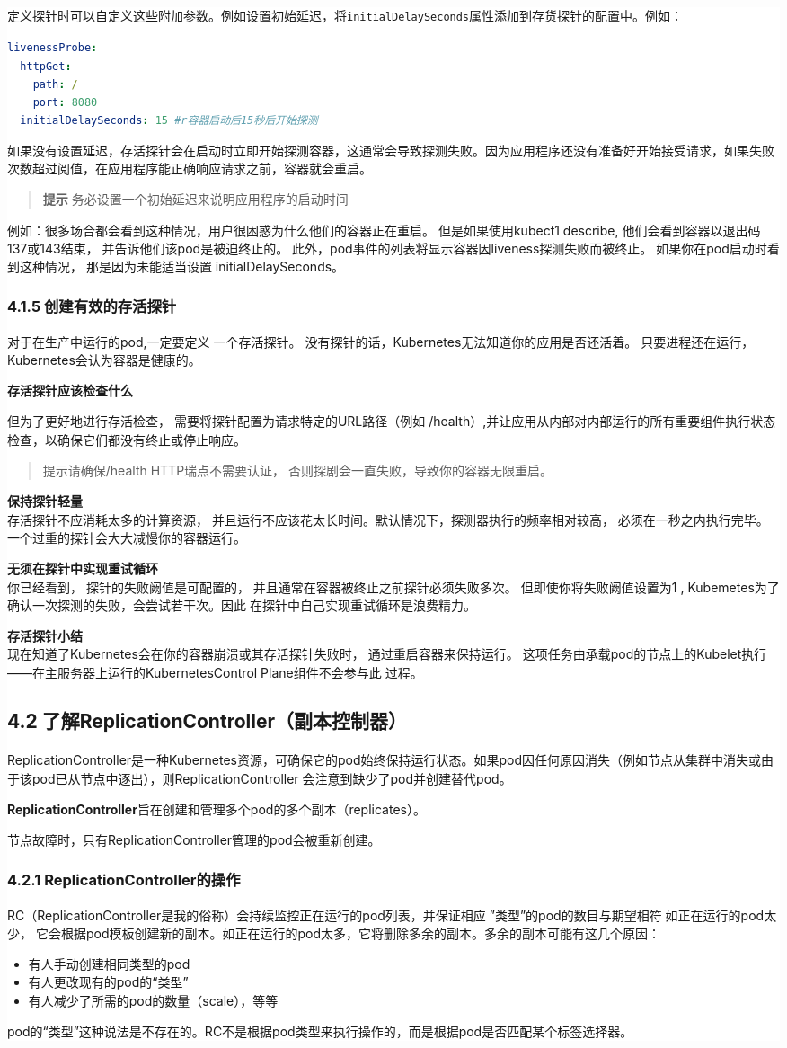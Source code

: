 定义探针时可以自定义这些附加参数。例如设置初始延迟，将`initialDelaySeconds`属性添加到存货探针的配置中。例如：  
```yaml
livenessProbe:
  httpGet:
    path: /
    port: 8080
  initialDelaySeconds: 15 #r容器启动后15秒后开始探测
``` 

如果没有设置延迟，存活探针会在启动时立即开始探测容器，这通常会导致探测失败。因为应用程序还没有准备好开始接受请求，如果失败次数超过阅值，在应用程序能正确响应请求之前，容器就会重启。  

>**提示** 务必设置一个初始延迟来说明应用程序的启动时间

例如：很多场合都会看到这种情况，用户很困惑为什么他们的容器正在重启。 但是如果使用kubect1 describe,  他们会看到容器以退出码137或143结束， 并告诉他们该pod是被迫终止的。 此外，pod事件的列表将显示容器因liveness探测失败而被终止。 如果你在pod启动时看到这种情况， 那是因为未能适当设置
initialDelaySeconds。  

### 4.1.5 创建有效的存活探针

对于在生产中运行的pod,一定要定义 一个存活探针。 没有探针的话，Kubernetes无法知道你的应用是否还活着。 只要进程还在运行， Kubernetes会认为容器是健康的。  


**存活探针应该检查什么**

但为了更好地进行存活检查， 需要将探针配置为请求特定的URL路径（例如 /health）,并让应用从内部对内部运行的所有重要组件执行状态检查，以确保它们都没有终止或停止响应。  

> 提示请确保/health HTTP瑞点不需要认证， 否则探剧会一直失败，导致你的容器无限重启。

**保持探针轻量**  
存活探针不应消耗太多的计算资源， 并且运行不应该花太长时间。默认情况下，探测器执行的频率相对较高， 必须在一秒之内执行完毕。 一个过重的探针会大大减慢你的容器运行。  

**无须在探针中实现重试循环**  
你已经看到， 探针的失败阙值是可配置的， 并且通常在容器被终止之前探针必须失败多次。 但即使你将失败阙值设置为1 ,  Kubemetes为了确认一次探测的失败，会尝试若干次。因此 在探针中自己实现重试循环是浪费精力。  

**存活探针小结**  
现在知道了Kubernetes会在你的容器崩溃或其存活探针失败时， 通过重启容器来保持运行。 这项任务由承载pod的节点上的Kubelet执行——在主服务器上运行的KubernetesControl Plane组件不会参与此 过程。  

## 4.2 了解ReplicationController（副本控制器）

ReplicationController是一种Kubernetes资源，可确保它的pod始终保持运行状态。如果pod因任何原因消失（例如节点从集群中消失或由于该pod已从节点中逐出），则ReplicationController 会注意到缺少了pod并创建替代pod。

**ReplicationController**旨在创建和管理多个pod的多个副本（replicates）。  

节点故障时，只有ReplicationController管理的pod会被重新创建。  

### 4.2.1 ReplicationController的操作
RC（ReplicationController是我的俗称）会持续监控正在运行的pod列表，并保证相应 ”类型”的pod的数目与期望相符 如正在运行的pod太少， 它会根据pod模板创建新的副本。如正在运行的pod太多，它将删除多余的副本。多余的副本可能有这几个原因：  
- 有人手动创建相同类型的pod
- 有人更改现有的pod的“类型”
- 有人减少了所需的pod的数量（scale），等等

pod的“类型”这种说法是不存在的。RC不是根据pod类型来执行操作的，而是根据pod是否匹配某个标签选择器。  

